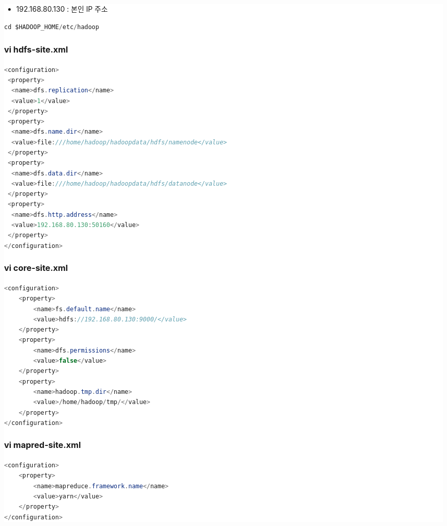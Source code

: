 - 192.168.80.130 : 본인 IP 주소

```java
cd $HADOOP_HOME/etc/hadoop
```

### vi hdfs-site.xml

```java
<configuration>
 <property>
  <name>dfs.replication</name>
  <value>1</value>
 </property>
 <property>
  <name>dfs.name.dir</name>
  <value>file:///home/hadoop/hadoopdata/hdfs/namenode</value>
 </property>
 <property>
  <name>dfs.data.dir</name>
  <value>file:///home/hadoop/hadoopdata/hdfs/datanode</value>
 </property>
 <property>
  <name>dfs.http.address</name>
  <value>192.168.80.130:50160</value>
 </property>
</configuration>
```

### vi core-site.xml

```java
<configuration>
    <property>
        <name>fs.default.name</name>
        <value>hdfs://192.168.80.130:9000/</value>
    </property>
    <property>
        <name>dfs.permissions</name>
        <value>false</value>
    </property>
    <property>
        <name>hadoop.tmp.dir</name>
        <value>/home/hadoop/tmp/</value>
    </property>
</configuration>
```

### vi mapred-site.xml

```java
<configuration>
    <property>
        <name>mapreduce.framework.name</name>
        <value>yarn</value>
    </property>
</configuration>
```
